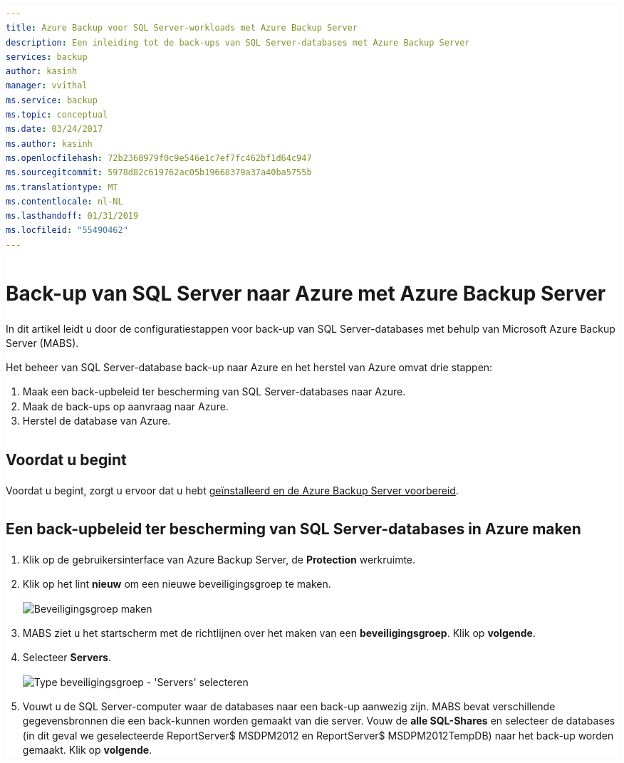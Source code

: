 ```yaml
---
title: Azure Backup voor SQL Server-workloads met Azure Backup Server
description: Een inleiding tot de back-ups van SQL Server-databases met Azure Backup Server
services: backup
author: kasinh
manager: vvithal
ms.service: backup
ms.topic: conceptual
ms.date: 03/24/2017
ms.author: kasinh
ms.openlocfilehash: 72b2368979f0c9e546e1c7ef7fc462bf1d64c947
ms.sourcegitcommit: 5978d82c619762ac05b19668379a37a40ba5755b
ms.translationtype: MT
ms.contentlocale: nl-NL
ms.lasthandoff: 01/31/2019
ms.locfileid: "55490462"
---
```

# <a name="back-up-sql-server-to-azure-with-azure-backup-server"></a>Back-up van SQL Server naar Azure met Azure Backup Server
In dit artikel leidt u door de configuratiestappen voor back-up van SQL Server-databases met behulp van Microsoft Azure Backup Server (MABS).

Het beheer van SQL Server-database back-up naar Azure en het herstel van Azure omvat drie stappen:

1. Maak een back-upbeleid ter bescherming van SQL Server-databases naar Azure.
2. Maak de back-ups op aanvraag naar Azure.
3. Herstel de database van Azure.

## <a name="before-you-start"></a>Voordat u begint
Voordat u begint, zorgt u ervoor dat u hebt [geïnstalleerd en de Azure Backup Server voorbereid](backup-azure-microsoft-azure-backup.md).

## <a name="create-a-backup-policy-to-protect-sql-server-databases-to-azure"></a>Een back-upbeleid ter bescherming van SQL Server-databases in Azure maken
1. Klik op de gebruikersinterface van Azure Backup Server, de **Protection** werkruimte.
2. Klik op het lint **nieuw** om een nieuwe beveiligingsgroep te maken.

    ![Beveiligingsgroep maken](./media/backup-azure-backup-sql/protection-group.png)
3. MABS ziet u het startscherm met de richtlijnen over het maken van een **beveiligingsgroep**. Klik op **volgende**.
4. Selecteer **Servers**.

    ![Type beveiligingsgroep - 'Servers' selecteren](./media/backup-azure-backup-sql/pg-servers.png)
5. Vouwt u de SQL Server-computer waar de databases naar een back-up aanwezig zijn. MABS bevat verschillende gegevensbronnen die een back-kunnen worden gemaakt van die server. Vouw de **alle SQL-Shares** en selecteer de databases (in dit geval we geselecteerde ReportServer$ MSDPM2012 en ReportServer$ MSDPM2012TempDB) naar het back-up worden gemaakt. Klik op **volgende**.
